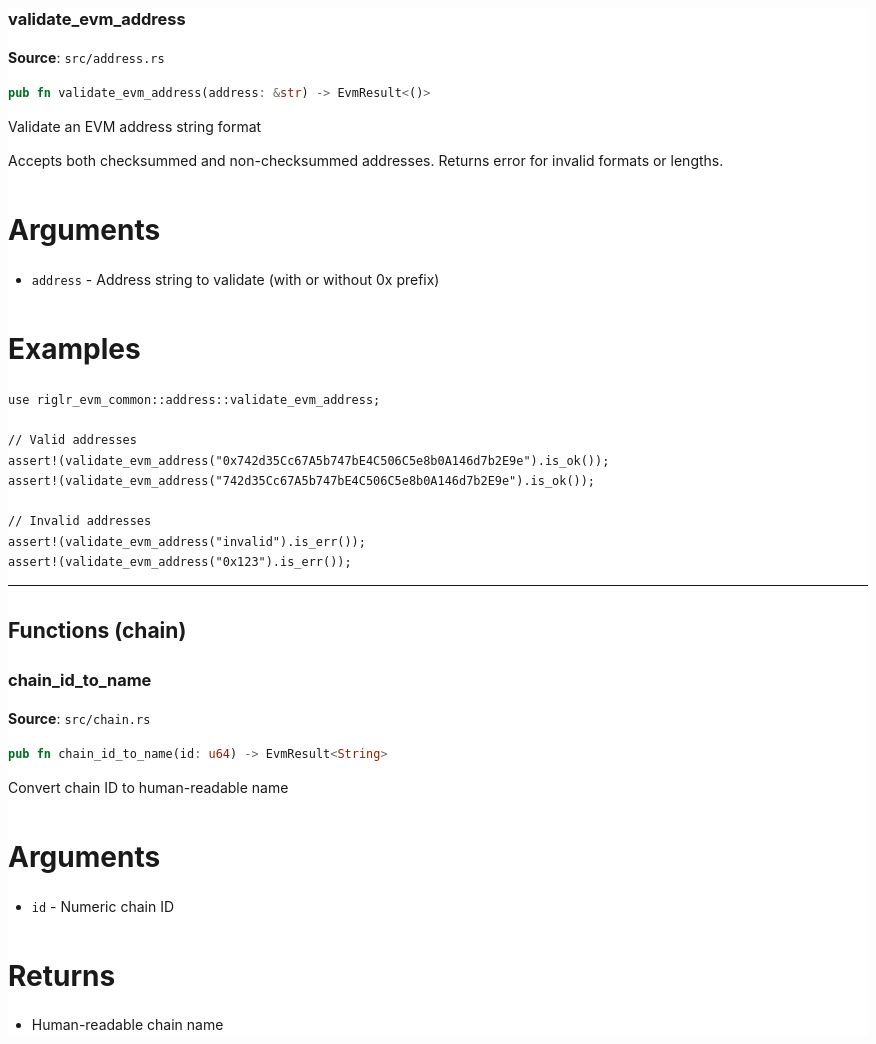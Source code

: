 
### validate_evm_address

**Source**: `src/address.rs`

```rust
pub fn validate_evm_address(address: &str) -> EvmResult<()>
```

Validate an EVM address string format

Accepts both checksummed and non-checksummed addresses.
Returns error for invalid formats or lengths.

# Arguments
* `address` - Address string to validate (with or without 0x prefix)

# Examples
```rust,ignore
use riglr_evm_common::address::validate_evm_address;

// Valid addresses
assert!(validate_evm_address("0x742d35Cc67A5b747bE4C506C5e8b0A146d7b2E9e").is_ok());
assert!(validate_evm_address("742d35Cc67A5b747bE4C506C5e8b0A146d7b2E9e").is_ok());

// Invalid addresses
assert!(validate_evm_address("invalid").is_err());
assert!(validate_evm_address("0x123").is_err());
```

---

## Functions (chain)

### chain_id_to_name

**Source**: `src/chain.rs`

```rust
pub fn chain_id_to_name(id: u64) -> EvmResult<String>
```

Convert chain ID to human-readable name

# Arguments
* `id` - Numeric chain ID

# Returns
* Human-readable chain name
